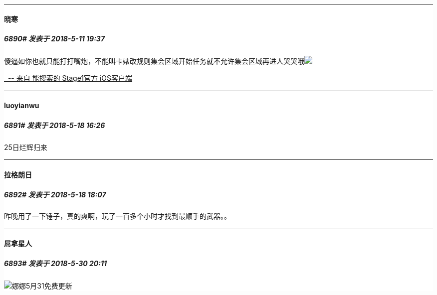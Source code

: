 





-----

####  晓寒  
##### 6890#       发表于 2018-5-11 19:37




傻逼如你也就只能打打嘴炮，不能叫卡婊改规则集会区域开始任务就不允许集会区域再进人哭哭哦<img src="https://static.saraba1st.com/image/smiley/face2017/048.png" referrerpolicy="no-referrer">

[  -- 来自 能搜索的 Stage1官方 iOS客户端](https://itunes.apple.com/fi/app/saraba1st/id1221237470?mt=8)







-----

####  luoyianwu  
##### 6891#       发表于 2018-5-18 16:26




25日烂辉归来







-----

####  拉格朗日  
##### 6892#       发表于 2018-5-18 18:07




昨晚用了一下锤子，真的爽啊，玩了一百多个小时才找到最顺手的武器。。







-----

####  屌拿星人  
##### 6893#       发表于 2018-5-30 20:11



<img src="https://static.saraba1st.com/image/smiley/face2017/132.png" referrerpolicy="no-referrer">娜娜5月31免费更新






